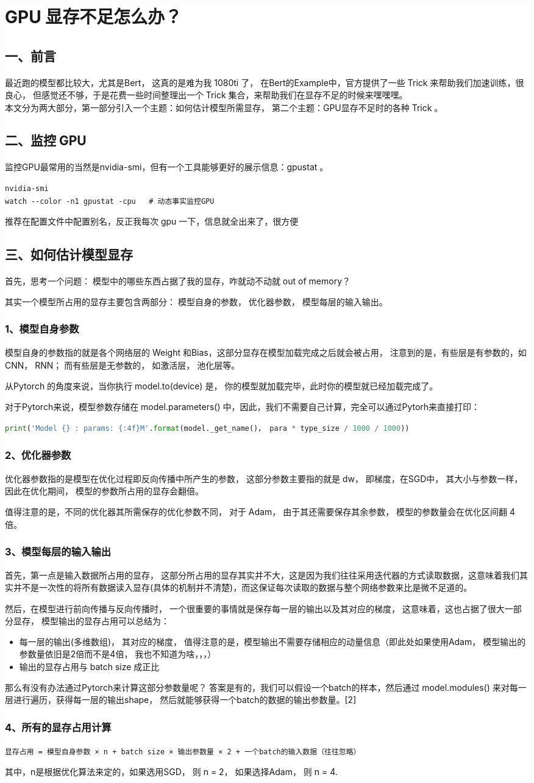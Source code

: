 # GPU 显存不足怎么办？
## 一、前言
最近跑的模型都比较大，尤其是Bert， 这真的是难为我 1080ti 了， 在Bert的Example中，官方提供了一些 Trick 来帮助我们加速训练，很良心， 但感觉还不够，于是花费一些时间整理出一个 Trick 集合，来帮助我们在显存不足的时候来嘿嘿嘿。   
本文分为两大部分，第一部分引入一个主题：如何估计模型所需显存， 第二个主题：GPU显存不足时的各种 Trick 。    
## 二、监控 GPU
监控GPU最常用的当然是nvidia-smi，但有一个工具能够更好的展示信息：gpustat 。    
```
nvidia-smi
watch --color -n1 gpustat -cpu   # 动态事实监控GPU  
```
推荐在配置文件中配置别名，反正我每次 gpu 一下，信息就全出来了，很方便   
## 三、如何估计模型显存   
首先，思考一个问题： 模型中的哪些东西占据了我的显存，咋就动不动就 out of memory？

其实一个模型所占用的显存主要包含两部分： 模型自身的参数， 优化器参数， 模型每层的输入输出。     
### 1、模型自身参数
模型自身的参数指的就是各个网络层的 Weight 和Bias，这部分显存在模型加载完成之后就会被占用， 注意到的是，有些层是有参数的，如CNN， RNN； 而有些层是无参数的， 如激活层， 池化层等。    

从Pytorch 的角度来说，当你执行 model.to(device) 是， 你的模型就加载完毕，此时你的模型就已经加载完成了。

对于Pytorch来说，模型参数存储在 model.parameters() 中，因此，我们不需要自己计算，完全可以通过Pytorh来直接打印：   
```python
print('Model {} : params: {:4f}M'.format(model._get_name()， para * type_size / 1000 / 1000))
```
### 2、优化器参数
优化器参数指的是模型在优化过程即反向传播中所产生的参数， 这部分参数主要指的就是 dw， 即梯度，在SGD中， 其大小与参数一样， 因此在优化期间， 模型的参数所占用的显存会翻倍。

值得注意的是，不同的优化器其所需保存的优化参数不同， 对于 Adam， 由于其还需要保存其余参数， 模型的参数量会在优化区间翻 4 倍。
### 3、模型每层的输入输出
首先，第一点是输入数据所占用的显存， 这部分所占用的显存其实并不大，这是因为我们往往采用迭代器的方式读取数据，这意味着我们其实并不是一次性的将所有数据读入显存(具体的机制并不清楚)，而这保证每次读取的数据与整个网络参数来比是微不足道的。

然后，在模型进行前向传播与反向传播时， 一个很重要的事情就是保存每一层的输出以及其对应的梯度， 这意味着，这也占据了很大一部分显存， 模型输出的显存占用可以总结为：   

* 每一层的输出(多维数组)， 其对应的梯度， 值得注意的是，模型输出不需要存储相应的动量信息（即此处如果使用Adam， 模型输出的参数量依旧是2倍而不是4倍， 我也不知道为啥，，，）
* 输出的显存占用与 batch size 成正比

那么有没有办法通过Pytorch来计算这部分参数量呢？ 答案是有的，我们可以假设一个batch的样本，然后通过 model.modules() 来对每一层进行遍历，获得每一层的输出shape， 然后就能够获得一个batch的数据的输出参数量。[2]   
### 4、所有的显存占用计算
`
显存占用 = 模型自身参数 × n + batch size × 输出参数量 × 2 + 一个batch的输入数据（往往忽略）
`

其中，n是根据优化算法来定的，如果选用SGD， 则 n = 2， 如果选择Adam， 则 n = 4.
